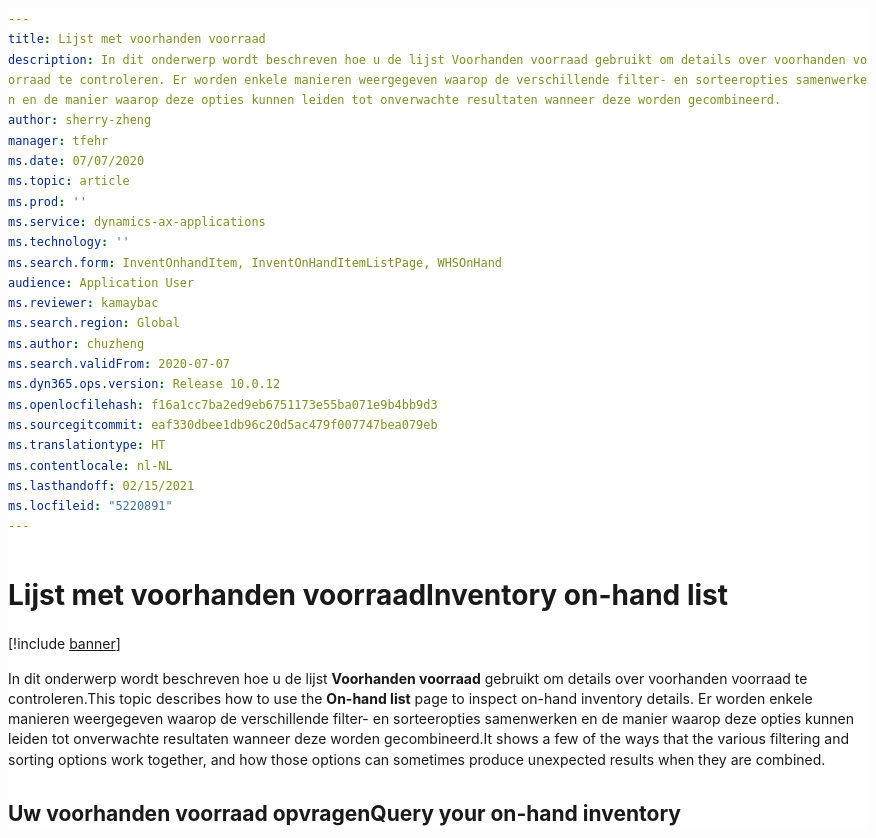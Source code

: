 ```yaml
---
title: Lijst met voorhanden voorraad
description: In dit onderwerp wordt beschreven hoe u de lijst Voorhanden voorraad gebruikt om details over voorhanden voorraad te controleren. Er worden enkele manieren weergegeven waarop de verschillende filter- en sorteeropties samenwerken en de manier waarop deze opties kunnen leiden tot onverwachte resultaten wanneer deze worden gecombineerd.
author: sherry-zheng
manager: tfehr
ms.date: 07/07/2020
ms.topic: article
ms.prod: ''
ms.service: dynamics-ax-applications
ms.technology: ''
ms.search.form: InventOnhandItem, InventOnHandItemListPage, WHSOnHand
audience: Application User
ms.reviewer: kamaybac
ms.search.region: Global
ms.author: chuzheng
ms.search.validFrom: 2020-07-07
ms.dyn365.ops.version: Release 10.0.12
ms.openlocfilehash: f16a1cc7ba2ed9eb6751173e55ba071e9b4bb9d3
ms.sourcegitcommit: eaf330dbee1db96c20d5ac479f007747bea079eb
ms.translationtype: HT
ms.contentlocale: nl-NL
ms.lasthandoff: 02/15/2021
ms.locfileid: "5220891"
---
```

# <a name="inventory-on-hand-list"></a><span data-ttu-id="0ef28-104">Lijst met voorhanden voorraad</span><span class="sxs-lookup"><span data-stu-id="0ef28-104">Inventory on-hand list</span></span>

[!include [banner](../includes/banner.md)]

<span data-ttu-id="0ef28-105">In dit onderwerp wordt beschreven hoe u de lijst **Voorhanden voorraad** gebruikt om details over voorhanden voorraad te controleren.</span><span class="sxs-lookup"><span data-stu-id="0ef28-105">This topic describes how to use the **On-hand list** page to inspect on-hand inventory details.</span></span> <span data-ttu-id="0ef28-106">Er worden enkele manieren weergegeven waarop de verschillende filter- en sorteeropties samenwerken en de manier waarop deze opties kunnen leiden tot onverwachte resultaten wanneer deze worden gecombineerd.</span><span class="sxs-lookup"><span data-stu-id="0ef28-106">It shows a few of the ways that the various filtering and sorting options work together, and how those options can sometimes produce unexpected results when they are combined.</span></span>

## <a name="query-your-on-hand-inventory"></a><span data-ttu-id="0ef28-107">Uw voorhanden voorraad opvragen</span><span class="sxs-lookup"><span data-stu-id="0ef28-107">Query your on-hand inventory</span></span>
